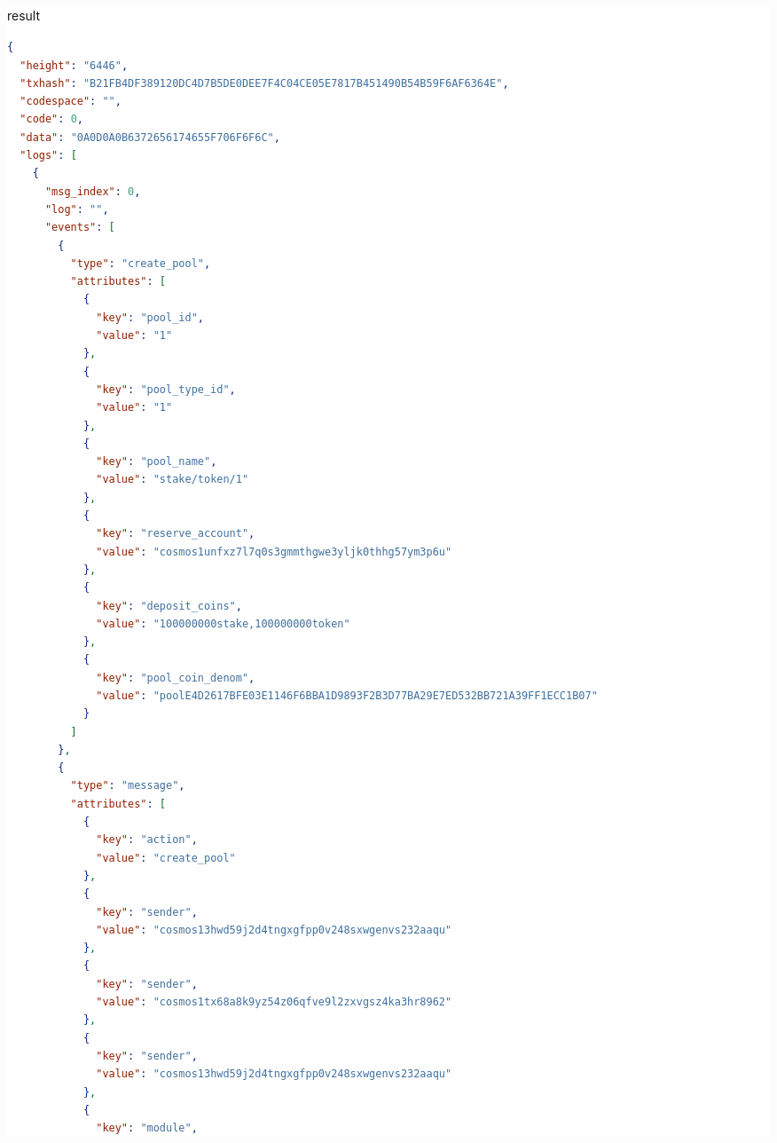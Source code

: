 result

```json
{
  "height": "6446",
  "txhash": "B21FB4DF389120DC4D7B5DE0DEE7F4C04CE05E7817B451490B54B59F6AF6364E",
  "codespace": "",
  "code": 0,
  "data": "0A0D0A0B6372656174655F706F6F6C",
  "logs": [
    {
      "msg_index": 0,
      "log": "",
      "events": [
        {
          "type": "create_pool",
          "attributes": [
            {
              "key": "pool_id",
              "value": "1"
            },
            {
              "key": "pool_type_id",
              "value": "1"
            },
            {
              "key": "pool_name",
              "value": "stake/token/1"
            },
            {
              "key": "reserve_account",
              "value": "cosmos1unfxz7l7q0s3gmmthgwe3yljk0thhg57ym3p6u"
            },
            {
              "key": "deposit_coins",
              "value": "100000000stake,100000000token"
            },
            {
              "key": "pool_coin_denom",
              "value": "poolE4D2617BFE03E1146F6BBA1D9893F2B3D77BA29E7ED532BB721A39FF1ECC1B07"
            }
          ]
        },
        {
          "type": "message",
          "attributes": [
            {
              "key": "action",
              "value": "create_pool"
            },
            {
              "key": "sender",
              "value": "cosmos13hwd59j2d4tngxgfpp0v248sxwgenvs232aaqu"
            },
            {
              "key": "sender",
              "value": "cosmos1tx68a8k9yz54z06qfve9l2zxvgsz4ka3hr8962"
            },
            {
              "key": "sender",
              "value": "cosmos13hwd59j2d4tngxgfpp0v248sxwgenvs232aaqu"
            },
            {
              "key": "module",
```